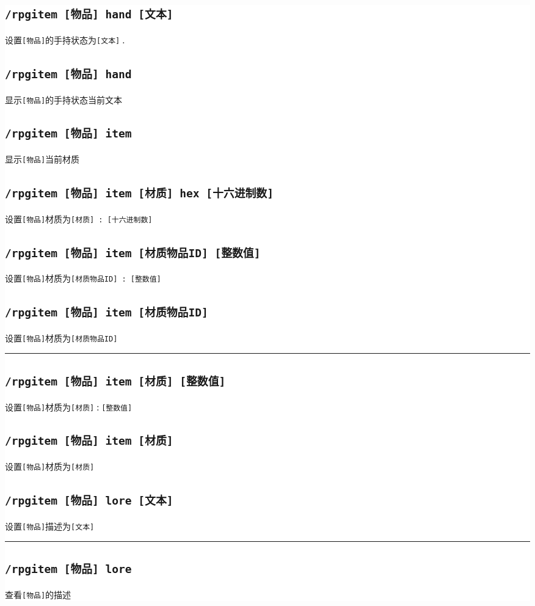 `/rpgitem [物品] hand [文本]`
----

设置`[物品]`的手持状态为`[文本]`
. 

`/rpgitem [物品] hand`
----

显示`[物品]`的手持状态当前文本


`/rpgitem [物品] item`
----

显示`[物品]`当前材质


`/rpgitem [物品] item [材质] hex [十六进制数]`
----

设置`[物品]`材质为`[材质] : [十六进制数]`


`/rpgitem [物品] item [材质物品ID] [整数值]`
----

设置`[物品]`材质为`[材质物品ID] : [整数值]`


`/rpgitem [物品] item [材质物品ID]`
----

设置`[物品]`材质为`[材质物品ID]`


----
`/rpgitem [物品] item [材质] [整数值]`
----

设置`[物品]`材质为`[材质]` : `[整数值]`


`/rpgitem [物品] item [材质]`
----

设置`[物品]`材质为`[材质]`


`/rpgitem [物品] lore [文本]`
----

设置`[物品]`描述为`[文本]`


----
`/rpgitem [物品] lore`
----

查看`[物品]`的描述

